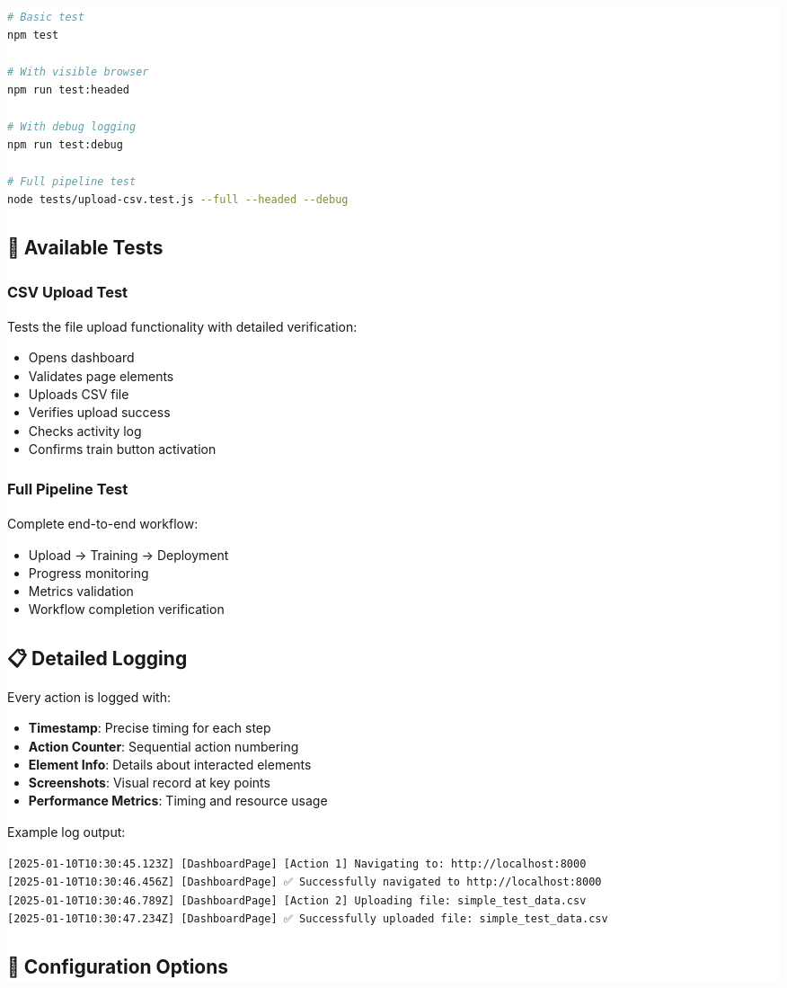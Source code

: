 ```bash
# Basic test
npm test

# With visible browser
npm run test:headed

# With debug logging
npm run test:debug

# Full pipeline test
node tests/upload-csv.test.js --full --headed --debug
```

## 🧪 Available Tests

### CSV Upload Test
Tests the file upload functionality with detailed verification:
- Opens dashboard
- Validates page elements
- Uploads CSV file
- Verifies upload success
- Checks activity log
- Confirms train button activation

### Full Pipeline Test
Complete end-to-end workflow:
- Upload → Training → Deployment
- Progress monitoring
- Metrics validation
- Workflow completion verification

## 📋 Detailed Logging

Every action is logged with:
- **Timestamp**: Precise timing for each step
- **Action Counter**: Sequential action numbering
- **Element Info**: Details about interacted elements
- **Screenshots**: Visual record at key points
- **Performance Metrics**: Timing and resource usage

Example log output:
```
[2025-01-10T10:30:45.123Z] [DashboardPage] [Action 1] Navigating to: http://localhost:8000
[2025-01-10T10:30:46.456Z] [DashboardPage] ✅ Successfully navigated to http://localhost:8000
[2025-01-10T10:30:46.789Z] [DashboardPage] [Action 2] Uploading file: simple_test_data.csv
[2025-01-10T10:30:47.234Z] [DashboardPage] ✅ Successfully uploaded file: simple_test_data.csv
```

## 🔧 Configuration Options

